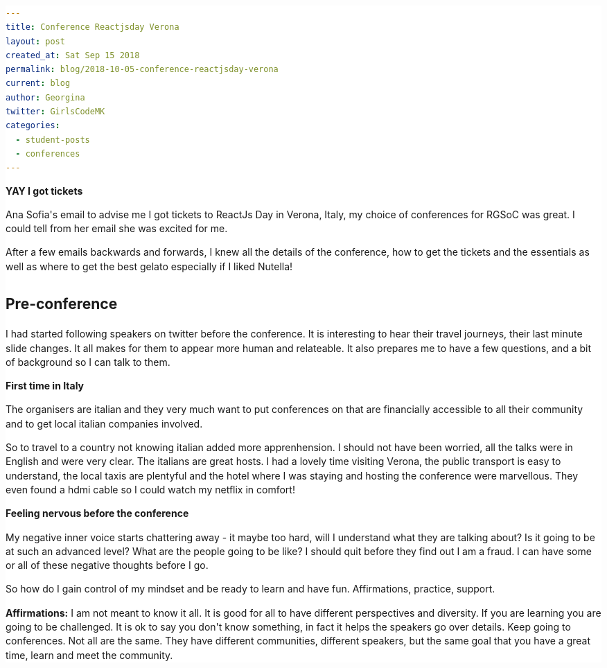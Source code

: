 ```yaml
---
title: Conference Reactjsday Verona
layout: post
created_at: Sat Sep 15 2018
permalink: blog/2018-10-05-conference-reactjsday-verona
current: blog
author: Georgina
twitter: GirlsCodeMK
categories:
  - student-posts
  - conferences
---
```


**YAY I got tickets**

Ana Sofia's email to advise me I got tickets to ReactJs Day in Verona, Italy, my choice of conferences for RGSoC was great. I could tell from her email she was excited for me.

After a few emails backwards and forwards, I knew all the details of the conference, how to get the tickets and the essentials as well as where to get the best gelato especially if I liked Nutella!

## Pre-conference

I had started following speakers on twitter before the conference. It is interesting to hear their travel journeys, their last minute slide changes. It all makes for them to appear more human and relateable. It also prepares me to have a few questions, and a bit of background so I can talk to them.

**First time in Italy**

The organisers are italian and they very much want to put conferences on that are financially accessible to all their community and to get local italian companies involved.

So to travel to a country not knowing italian added more apprenhension. I should not have been worried, all the talks were in English and were very clear. The italians are great hosts. I had a lovely time visiting Verona, the public transport is easy to understand, the local taxis are plentyful and the hotel where I was staying and hosting the conference were marvellous. They even found a hdmi cable so I could watch my netflix in comfort!

**Feeling nervous before the conference**

My negative inner voice starts chattering away - it maybe too hard, will I understand what they are talking about? Is it going to be at such an advanced level? What are the people going to be like? I should quit before they find out I am a fraud. I can have some or all of these negative thoughts before I go.

So how do I gain control of my mindset and be ready to learn and have fun.
Affirmations, practice, support.

**Affirmations:** I am not meant to know it all. It is good for all to have different perspectives and diversity. If you are learning you are going to be challenged. It is ok to say you don't know something, in fact it helps the speakers go over details. Keep going to conferences. Not all are the same. They have different communities, different speakers, but the same goal that you have a great time, learn and meet the community.
